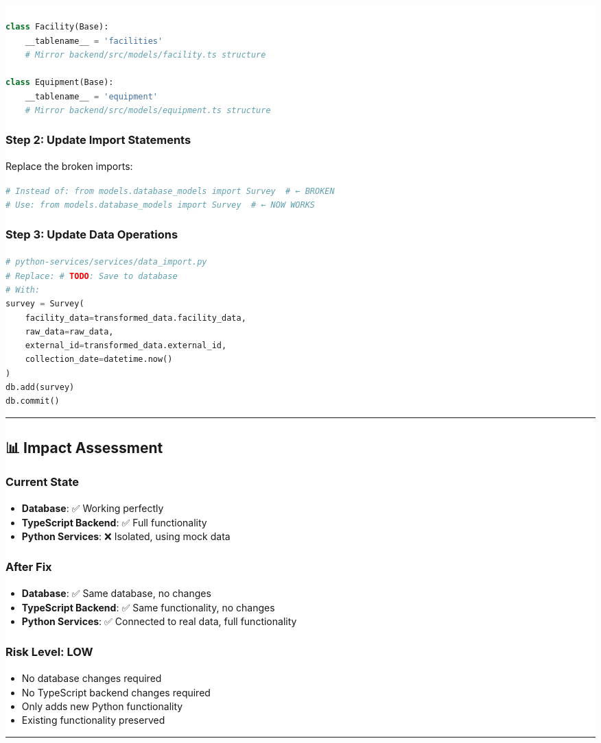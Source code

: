 ```python

class Facility(Base):
    __tablename__ = 'facilities'
    # Mirror backend/src/models/facility.ts structure
    
class Equipment(Base):
    __tablename__ = 'equipment'
    # Mirror backend/src/models/equipment.ts structure
```

### **Step 2: Update Import Statements**
Replace the broken imports:
```python
# Instead of: from models.database_models import Survey  # ← BROKEN
# Use: from models.database_models import Survey  # ← NOW WORKS
```

### **Step 3: Update Data Operations**
```python
# python-services/services/data_import.py
# Replace: # TODO: Save to database
# With:
survey = Survey(
    facility_data=transformed_data.facility_data,
    raw_data=raw_data,
    external_id=transformed_data.external_id,
    collection_date=datetime.now()
)
db.add(survey)
db.commit()
```

---

## **📊 Impact Assessment**

### **Current State**
- **Database**: ✅ Working perfectly
- **TypeScript Backend**: ✅ Full functionality
- **Python Services**: ❌ Isolated, using mock data

### **After Fix**
- **Database**: ✅ Same database, no changes
- **TypeScript Backend**: ✅ Same functionality, no changes  
- **Python Services**: ✅ Connected to real data, full functionality

### **Risk Level**: **LOW**
- No database changes required
- No TypeScript backend changes required
- Only adds new Python functionality
- Existing functionality preserved

---